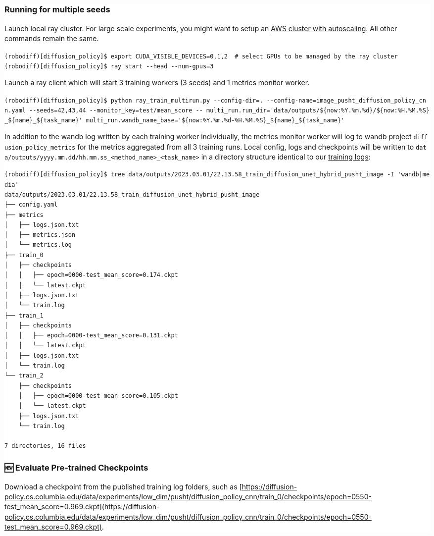 ### Running for multiple seeds
Launch local ray cluster. For large scale experiments, you might want to setup an [AWS cluster with autoscaling](https://docs.ray.io/en/master/cluster/vms/user-guides/launching-clusters/aws.html). All other commands remain the same.
```console
(robodiff)[diffusion_policy]$ export CUDA_VISIBLE_DEVICES=0,1,2  # select GPUs to be managed by the ray cluster
(robodiff)[diffusion_policy]$ ray start --head --num-gpus=3
```

Launch a ray client which will start 3 training workers (3 seeds) and 1 metrics monitor worker.
```console
(robodiff)[diffusion_policy]$ python ray_train_multirun.py --config-dir=. --config-name=image_pusht_diffusion_policy_cnn.yaml --seeds=42,43,44 --monitor_key=test/mean_score -- multi_run.run_dir='data/outputs/${now:%Y.%m.%d}/${now:%H.%M.%S}_${name}_${task_name}' multi_run.wandb_name_base='${now:%Y.%m.%d-%H.%M.%S}_${name}_${task_name}'
```

In addition to the wandb log written by each training worker individually, the metrics monitor worker will log to wandb project `diffusion_policy_metrics` for the metrics aggregated from all 3 training runs. Local config, logs and checkpoints will be written to `data/outputs/yyyy.mm.dd/hh.mm.ss_<method_name>_<task_name>` in a directory structure identical to our [training logs](https://diffusion-policy.cs.columbia.edu/data/experiments/):
```console
(robodiff)[diffusion_policy]$ tree data/outputs/2023.03.01/22.13.58_train_diffusion_unet_hybrid_pusht_image -I 'wandb|media'
data/outputs/2023.03.01/22.13.58_train_diffusion_unet_hybrid_pusht_image
├── config.yaml
├── metrics
│   ├── logs.json.txt
│   ├── metrics.json
│   └── metrics.log
├── train_0
│   ├── checkpoints
│   │   ├── epoch=0000-test_mean_score=0.174.ckpt
│   │   └── latest.ckpt
│   ├── logs.json.txt
│   └── train.log
├── train_1
│   ├── checkpoints
│   │   ├── epoch=0000-test_mean_score=0.131.ckpt
│   │   └── latest.ckpt
│   ├── logs.json.txt
│   └── train.log
└── train_2
    ├── checkpoints
    │   ├── epoch=0000-test_mean_score=0.105.ckpt
    │   └── latest.ckpt
    ├── logs.json.txt
    └── train.log

7 directories, 16 files
```
### 🆕 Evaluate Pre-trained Checkpoints
Download a checkpoint from the published training log folders, such as [https://diffusion-policy.cs.columbia.edu/data/experiments/low_dim/pusht/diffusion_policy_cnn/train_0/checkpoints/epoch=0550-test_mean_score=0.969.ckpt](https://diffusion-policy.cs.columbia.edu/data/experiments/low_dim/pusht/diffusion_policy_cnn/train_0/checkpoints/epoch=0550-test_mean_score=0.969.ckpt).
